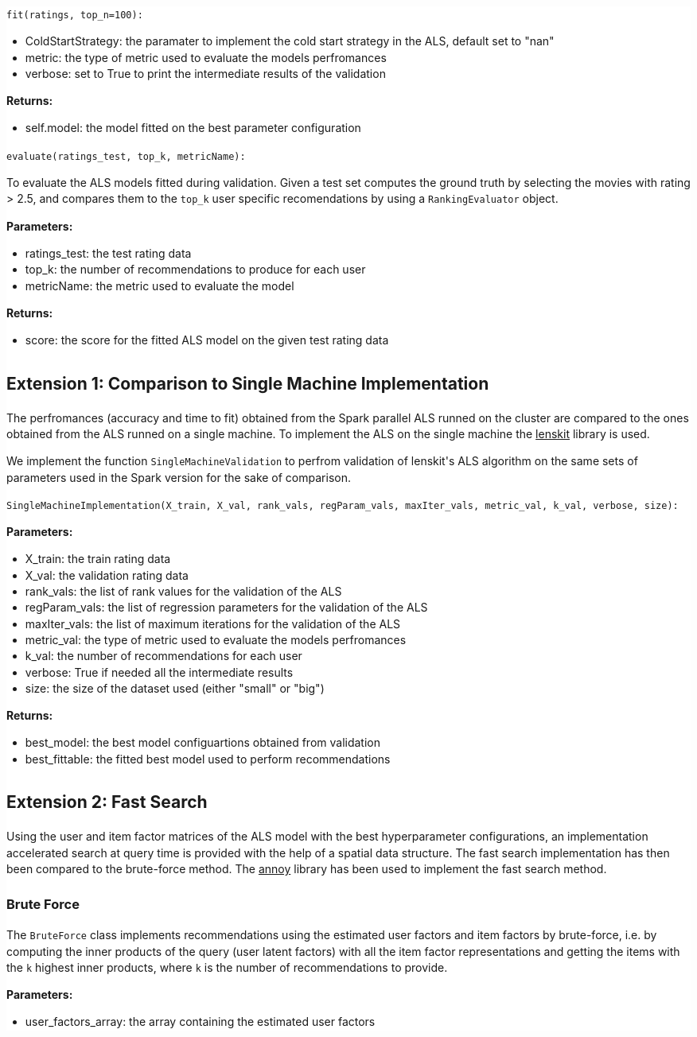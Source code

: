 ```fit(ratings, top_n=100):```
- ColdStartStrategy: the paramater to implement the cold start strategy in the ALS, default set to "nan"
- metric: the type of metric used to evaluate the models perfromances
- verbose: set to True to print the intermediate results of the validation


**Returns:**
- self.model: the model fitted on the best parameter configuration

```evaluate(ratings_test, top_k, metricName):```

To evaluate the ALS models fitted during validation. Given a test set computes the ground truth by selecting the movies with rating > 2.5, and compares them to the ``top_k`` user specific recomendations by using a ``RankingEvaluator`` object.

**Parameters:**
- ratings_test: the test rating data
- top_k: the number of recommendations to produce for each user
- metricName: the metric used to evaluate the model

**Returns:**
- score: the score for the fitted ALS model on the given test rating data

## Extension 1: Comparison to Single Machine Implementation
The perfromances (accuracy and time to fit) obtained from the Spark parallel ALS runned on the cluster are compared to the ones obtained from the ALS runned on a single machine. To implement the ALS on the single machine the [lenskit](https://lkpy.readthedocs.io/en/stable/index.html) library is used. 

We implement the function ``SingleMachineValidation`` to perfrom validation of lenskit's ALS algorithm on the same sets of parameters used in the Spark version for the sake of comparison. 

```SingleMachineImplementation(X_train, X_val, rank_vals, regParam_vals, maxIter_vals, metric_val, k_val, verbose, size):```

**Parameters:**
- X_train: the train rating data
- X_val: the validation rating data
- rank_vals: the list of rank values for the validation of the ALS
- regParam_vals: the list of regression parameters for the validation of the ALS
- maxIter_vals: the list of maximum iterations for the validation of the ALS
- metric_val: the type of metric used to evaluate the models perfromances
- k_val: the number of recommendations for each user
- verbose: True if needed all the intermediate results
- size: the size of the dataset used (either "small" or "big")

**Returns:**
- best_model: the best model configuartions obtained from validation
- best_fittable: the fitted best model used to perform recommendations

## Extension 2: Fast Search
Using the user and item factor matrices of the ALS model with the best hyperparameter configurations, an implementation accelerated search at query time is provided with the help of a spatial data structure. The fast search implementation has then been compared to the brute-force method. The [annoy](https://github.com/spotify/annoy) library has been used to implement the fast search method.

### Brute Force
The ``BruteForce`` class implements recommendations using the estimated user factors and item factors by brute-force, i.e. by computing the inner products of the query (user latent factors) with all the item factor representations and getting the items with the `k` highest inner products, where `k` is the number of recommendations to provide.

**Parameters:**
- user_factors_array: the array containing the estimated user factors
```